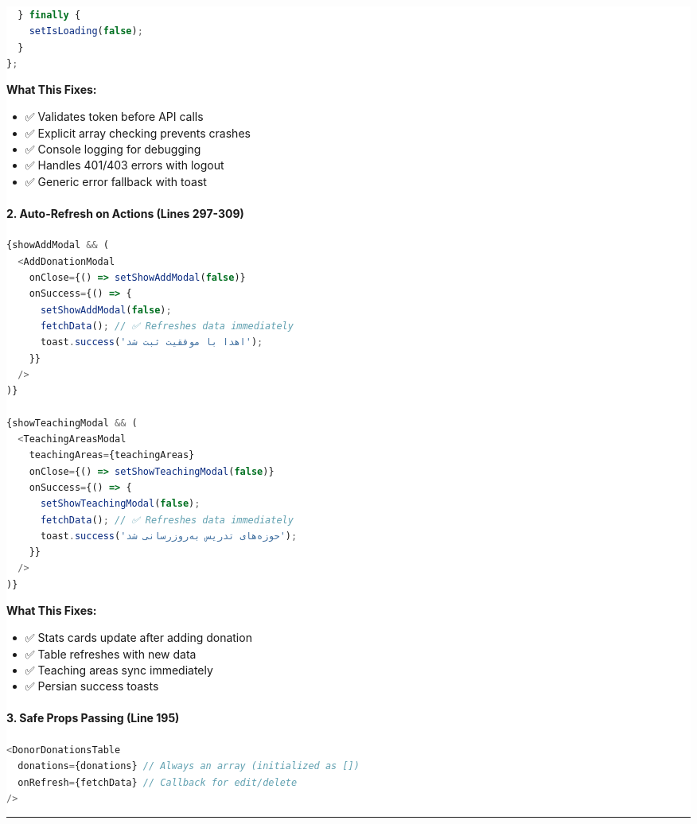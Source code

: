 ```javascript
  } finally {
    setIsLoading(false);
  }
};
```

**What This Fixes:**
- ✅ Validates token before API calls
- ✅ Explicit array checking prevents crashes
- ✅ Console logging for debugging
- ✅ Handles 401/403 errors with logout
- ✅ Generic error fallback with toast

#### 2. **Auto-Refresh on Actions** (Lines 297-309)
```javascript
{showAddModal && (
  <AddDonationModal
    onClose={() => setShowAddModal(false)}
    onSuccess={() => {
      setShowAddModal(false);
      fetchData(); // ✅ Refreshes data immediately
      toast.success('اهدا با موفقیت ثبت شد');
    }}
  />
)}

{showTeachingModal && (
  <TeachingAreasModal
    teachingAreas={teachingAreas}
    onClose={() => setShowTeachingModal(false)}
    onSuccess={() => {
      setShowTeachingModal(false);
      fetchData(); // ✅ Refreshes data immediately
      toast.success('حوزه‌های تدریس به‌روزرسانی شد');
    }}
  />
)}
```

**What This Fixes:**
- ✅ Stats cards update after adding donation
- ✅ Table refreshes with new data
- ✅ Teaching areas sync immediately
- ✅ Persian success toasts

#### 3. **Safe Props Passing** (Line 195)
```javascript
<DonorDonationsTable 
  donations={donations} // Always an array (initialized as [])
  onRefresh={fetchData} // Callback for edit/delete
/>
```

---